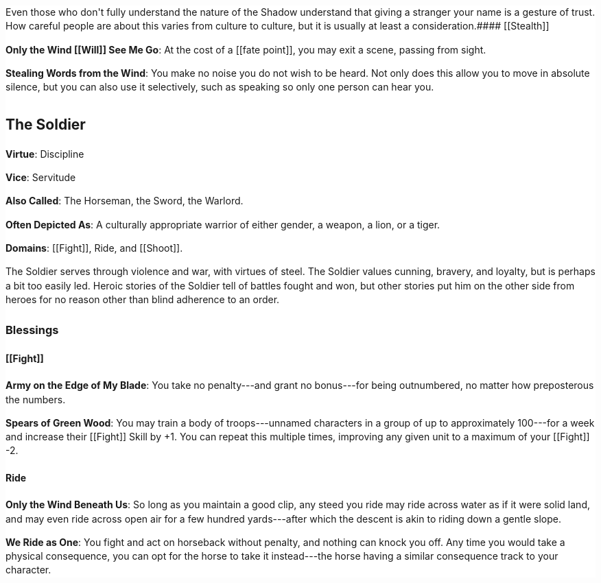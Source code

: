 Even those who don't fully understand the nature of the Shadow
understand that giving a stranger your name is a gesture of trust. How
careful people are about this varies from culture to culture, but it is
usually at least a consideration.#### [[Stealth]]

**Only the Wind [[Will]] See Me Go**: At the cost of a [[fate point]], you may
exit a scene, passing from sight.

**Stealing Words from the Wind**: You make no noise you do not wish to
be heard. Not only does this allow you to move in absolute silence, but
you can also use it selectively, such as speaking so only one person can
hear you.

## The Soldier

**Virtue**: Discipline

**Vice**: Servitude

**Also Called**: The Horseman, the Sword, the Warlord.

**Often Depicted As**: A culturally appropriate warrior of either
gender, a weapon, a lion, or a tiger.

**Domains**: [[Fight]], Ride, and [[Shoot]].

The Soldier serves through violence and war, with virtues of steel. The
Soldier values cunning, bravery, and loyalty, but is perhaps a bit too
easily led. Heroic stories of the Soldier tell of battles fought and
won, but other stories put him on the other side from heroes for no
reason other than blind adherence to an order.

### Blessings

#### [[Fight]]

**Army on the Edge of My Blade**: You take no penalty---and grant no
bonus---for being outnumbered, no matter how preposterous the numbers.

**Spears of Green Wood**: You may train a body of troops---unnamed
characters in a group of up to approximately 100---for a week and
increase their [[Fight]] Skill by +1. You can repeat this multiple times,
improving any given unit to a maximum of your [[Fight]] -2.

#### Ride

**Only the Wind Beneath Us**: So long as you maintain a good clip, any
steed you ride may ride across water as if it were solid land, and may
even ride across open air for a few hundred yards---after which the
descent is akin to riding down a gentle slope.

**We Ride as One**: You fight and act on horseback without penalty, and
nothing can knock you off. Any time you would take a physical
consequence, you can opt for the horse to take it instead---the horse
having a similar consequence track to your character.
